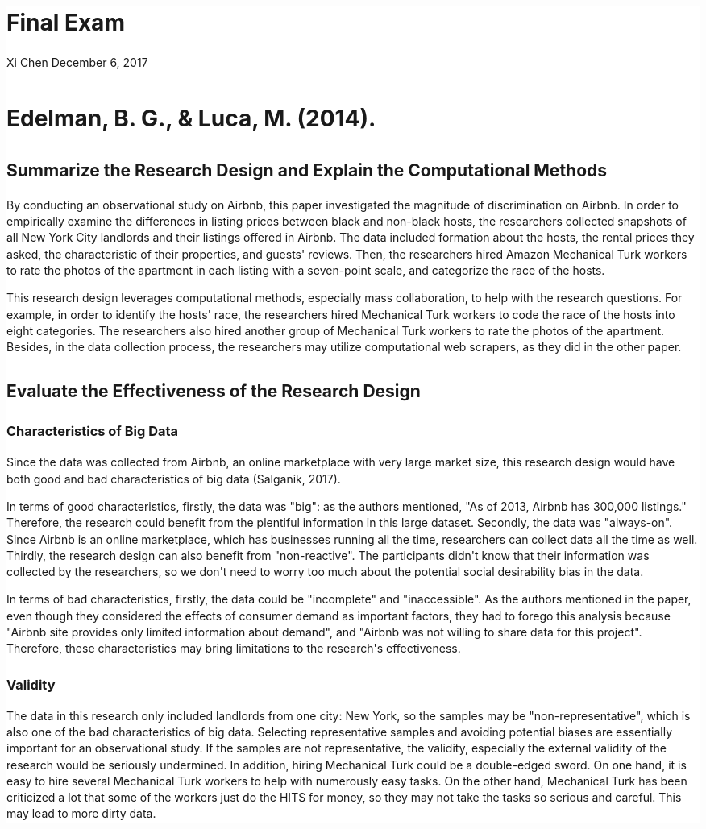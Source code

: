 Final Exam
================
Xi Chen
December 6, 2017

Edelman, B. G., & Luca, M. (2014).
==================================

Summarize the Research Design and Explain the Computational Methods
-------------------------------------------------------------------

By conducting an observational study on Airbnb, this paper investigated the magnitude of discrimination on Airbnb. In order to empirically examine the differences in listing prices between black and non-black hosts, the researchers collected snapshots of all New York City landlords and their listings offered in Airbnb. The data included formation about the hosts, the rental prices they asked, the characteristic of their properties, and guests' reviews. Then, the researchers hired Amazon Mechanical Turk workers to rate the photos of the apartment in each listing with a seven-point scale, and categorize the race of the hosts.

This research design leverages computational methods, especially mass collaboration, to help with the research questions. For example, in order to identify the hosts' race, the researchers hired Mechanical Turk workers to code the race of the hosts into eight categories. The researchers also hired another group of Mechanical Turk workers to rate the photos of the apartment. Besides, in the data collection process, the researchers may utilize computational web scrapers, as they did in the other paper.

Evaluate the Effectiveness of the Research Design
-------------------------------------------------

### Characteristics of Big Data

Since the data was collected from Airbnb, an online marketplace with very large market size, this research design would have both good and bad characteristics of big data (Salganik, 2017).

In terms of good characteristics, firstly, the data was "big": as the authors mentioned, "As of 2013, Airbnb has 300,000 listings." Therefore, the research could benefit from the plentiful information in this large dataset. Secondly, the data was "always-on". Since Airbnb is an online marketplace, which has businesses running all the time, researchers can collect data all the time as well. Thirdly, the research design can also benefit from "non-reactive". The participants didn't know that their information was collected by the researchers, so we don't need to worry too much about the potential social desirability bias in the data.

In terms of bad characteristics, firstly, the data could be "incomplete" and "inaccessible". As the authors mentioned in the paper, even though they considered the effects of consumer demand as important factors, they had to forego this analysis because "Airbnb site provides only limited information about demand", and "Airbnb was not willing to share data for this project". Therefore, these characteristics may bring limitations to the research's effectiveness.

### Validity

The data in this research only included landlords from one city: New York, so the samples may be "non-representative", which is also one of the bad characteristics of big data. Selecting representative samples and avoiding potential biases are essentially important for an observational study. If the samples are not representative, the validity, especially the external validity of the research would be seriously undermined. In addition, hiring Mechanical Turk could be a double-edged sword. On one hand, it is easy to hire several Mechanical Turk workers to help with numerously easy tasks. On the other hand, Mechanical Turk has been criticized a lot that some of the workers just do the HITS for money, so they may not take the tasks so serious and careful. This may lead to more dirty data.

